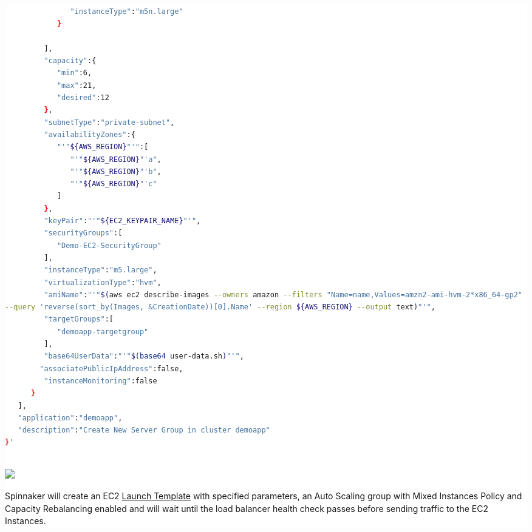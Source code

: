 ```bash
               "instanceType":"m5n.large"
            }

         ],
         "capacity":{
            "min":6,
            "max":21,
            "desired":12
         },
         "subnetType":"private-subnet",
         "availabilityZones":{
            "'"${AWS_REGION}"'":[
               "'"${AWS_REGION}"'a",
               "'"${AWS_REGION}"'b",
               "'"${AWS_REGION}"'c"
            ]
         },
         "keyPair":"'"${EC2_KEYPAIR_NAME}"'",
         "securityGroups":[
            "Demo-EC2-SecurityGroup"
         ],
         "instanceType":"m5.large",
         "virtualizationType":"hvm",
         "amiName":"'"$(aws ec2 describe-images --owners amazon --filters "Name=name,Values=amzn2-ami-hvm-2*x86_64-gp2" --query 'reverse(sort_by(Images, &CreationDate))[0].Name' --region ${AWS_REGION} --output text)"'",
         "targetGroups":[
            "demoapp-targetgroup"
         ],
         "base64UserData":"'"$(base64 user-data.sh)"'",
        "associatePublicIpAddress":false,
         "instanceMonitoring":false
      }
   ],
   "application":"demoapp",
   "description":"Create New Server Group in cluster demoapp"
}'
 
```

</td>
<td valign="top">

<img width="100%" src="images/Spin_Create_ServerGroup.gif">

</td>
</tr>
</table>

Spinnaker will create an EC2 [Launch Template](https://docs.aws.amazon.com/autoscaling/ec2/userguide/LaunchTemplates.html) with specified parameters, an Auto Scaling group with Mixed Instances Policy and Capacity Rebalancing enabled and will wait until the load balancer health check passes before sending traffic to the EC2 Instances.
